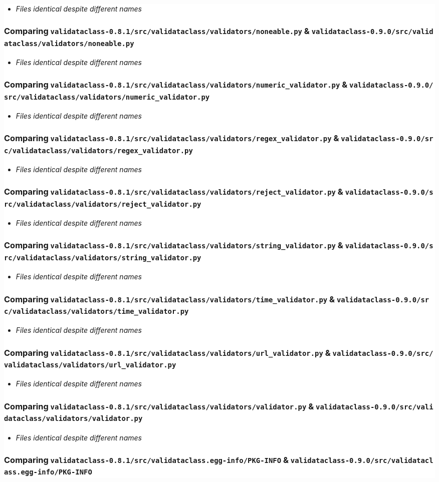  * *Files identical despite different names*

### Comparing `validataclass-0.8.1/src/validataclass/validators/noneable.py` & `validataclass-0.9.0/src/validataclass/validators/noneable.py`

 * *Files identical despite different names*

### Comparing `validataclass-0.8.1/src/validataclass/validators/numeric_validator.py` & `validataclass-0.9.0/src/validataclass/validators/numeric_validator.py`

 * *Files identical despite different names*

### Comparing `validataclass-0.8.1/src/validataclass/validators/regex_validator.py` & `validataclass-0.9.0/src/validataclass/validators/regex_validator.py`

 * *Files identical despite different names*

### Comparing `validataclass-0.8.1/src/validataclass/validators/reject_validator.py` & `validataclass-0.9.0/src/validataclass/validators/reject_validator.py`

 * *Files identical despite different names*

### Comparing `validataclass-0.8.1/src/validataclass/validators/string_validator.py` & `validataclass-0.9.0/src/validataclass/validators/string_validator.py`

 * *Files identical despite different names*

### Comparing `validataclass-0.8.1/src/validataclass/validators/time_validator.py` & `validataclass-0.9.0/src/validataclass/validators/time_validator.py`

 * *Files identical despite different names*

### Comparing `validataclass-0.8.1/src/validataclass/validators/url_validator.py` & `validataclass-0.9.0/src/validataclass/validators/url_validator.py`

 * *Files identical despite different names*

### Comparing `validataclass-0.8.1/src/validataclass/validators/validator.py` & `validataclass-0.9.0/src/validataclass/validators/validator.py`

 * *Files identical despite different names*

### Comparing `validataclass-0.8.1/src/validataclass.egg-info/PKG-INFO` & `validataclass-0.9.0/src/validataclass.egg-info/PKG-INFO`

